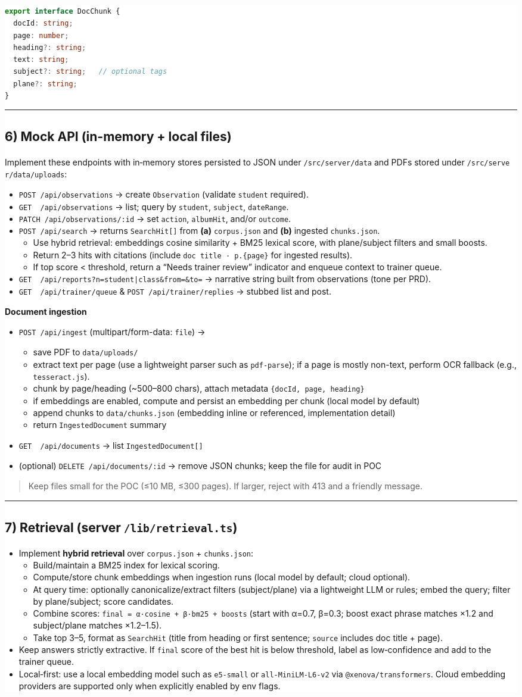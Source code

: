 ```ts
export interface DocChunk {
  docId: string;
  page: number;
  heading?: string;
  text: string;
  subject?: string;   // optional tags
  plane?: string;
}
```

---

## 6) Mock API (in-memory + local files)

Implement these endpoints with in‑memory stores persisted to JSON under `/src/server/data` and PDFs stored under `/src/server/data/uploads`:

* `POST /api/observations` → create `Observation` (validate `student` required).
* `GET  /api/observations` → list; query by `student`, `subject`, `dateRange`.
* `PATCH /api/observations/:id` → set `action`, `albumHit`, and/or `outcome`.
* `POST /api/search` → returns `SearchHit[]` from **(a)** `corpus.json` and **(b)** ingested `chunks.json`.
  * Use hybrid retrieval: embeddings cosine similarity + BM25 lexical score, with plane/subject filters and small boosts.
  * Return 2–3 hits with citations (include `doc title · p.{page}` for ingested results).
  * If top score < threshold, return a “Needs trainer review” indicator and enqueue context to trainer queue.
* `GET  /api/reports?n=student|class&from=&to=` → narrative string built from observations (tone per PRD).
* `GET  /api/trainer/queue` & `POST /api/trainer/replies` → stubbed list and post.

**Document ingestion**

* `POST /api/ingest` (multipart/form-data: `file`) →

  * save PDF to `data/uploads/`
  * extract text per page (use a lightweight parser such as `pdf-parse`); if a page is mostly non-text, perform OCR fallback (e.g., `tesseract.js`).
  * chunk by page/heading (\~500–800 chars), attach metadata `{docId, page, heading}`
  * if embeddings are enabled, compute and persist an embedding per chunk (local model by default)
  * append chunks to `data/chunks.json` (embedding inline or referenced, implementation detail)
  * return `IngestedDocument` summary
* `GET  /api/documents` → list `IngestedDocument[]`
* (optional) `DELETE /api/documents/:id` → remove JSON chunks; keep the file for audit in POC

> Keep files small for the POC (≤10 MB, ≤300 pages). If larger, reject with 413 and a friendly message.

---

## 7) Retrieval (server `/lib/retrieval.ts`)

* Implement **hybrid retrieval** over `corpus.json` + `chunks.json`:
  * Build/maintain a BM25 index for lexical scoring.
  * Compute/store chunk embeddings when ingestion runs (local model by default; cloud optional).
  * At query time: optionally canonicalize/extract filters (subject/plane) via a lightweight LLM or rules; embed the query; filter by plane/subject; score candidates.
  * Combine scores: `final = α·cosine + β·bm25 + boosts` (start with α=0.7, β=0.3; boost exact phrase matches ×1.2 and subject/plane matches ×1.2–1.5).
  * Take top 3–5, format as `SearchHit` (title from heading or first sentence; `source` includes doc title + page).
* Keep answers strictly extractive. If `final` score of the best hit is below threshold, label as low‑confidence and add to the trainer queue.
* Local‑first: use a local embedding model such as `e5-small` or `all-MiniLM-L6-v2` via `@xenova/transformers`. Cloud embedding providers are supported only when explicitly enabled by env flags.

